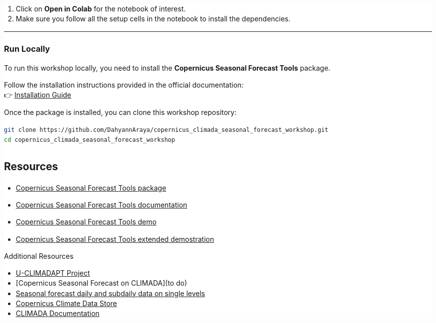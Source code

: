 1. Click on **Open in Colab** for the notebook of interest.
2. Make sure you follow all the setup cells in the notebook to install the dependencies.

---

### Run Locally

To run this workshop locally, you need to install the **Copernicus Seasonal Forecast Tools** package.

Follow the installation instructions provided in the official documentation:  
👉 [Installation Guide](https://copernicus-seasonal-forecast-tools.readthedocs.io/en/latest/)

Once the package is installed, you can clone this workshop repository:

```bash
git clone https://github.com/DahyannAraya/copernicus_climada_seasonal_forecast_workshop.git
cd copernicus_climada_seasonal_forecast_workshop
```

## **Resources**
- [Copernicus Seasonal Forecast Tools package](https://github.com/DahyannAraya/copernicus-seasonal-forecast-toolsb)

- [Copernicus Seasonal Forecast Tools documentation](https://copernicus-seasonal-forecast-tools.readthedocs.io/en/latest/?badge=latest)

- [Copernicus Seasonal Forecast Tools demo](https://colab.research.google.com/github/DahyannAraya/copernicus_climada_seasonal_forecast_workshop/blob/main/Modul_climada_copernicus_seasonal_forecast_workshop.ipynb#scrollTo=Download_and_Process_Data)

- [Copernicus Seasonal Forecast Tools extended demostration](https://colab.research.google.com/github/DahyannAraya/climada_copernicus_seasonal_forecast_workshop/blob/main/DEMO_Modul_climada_copernicus_seasonal_forecast_workshop.ipynb)

Additional Resources
- [U-CLIMADAPT Project](https://www.copernicus-user-uptake.eu/user-uptake/details/responding-to-the-impact-of-climate-change-u-climadapt-488)
- [Copernicus Seasonal Forecast on CLIMADA](to do)
- [Seasonal forecast daily and subdaily data on single levels](https://cds.climate.copernicus.eu/datasets/seasonal-original-single-levels?tab=overview)
- [Copernicus Climate Data Store](https://cds.climate.copernicus.eu)
- [CLIMADA Documentation](https://climada.ethz.ch/)
